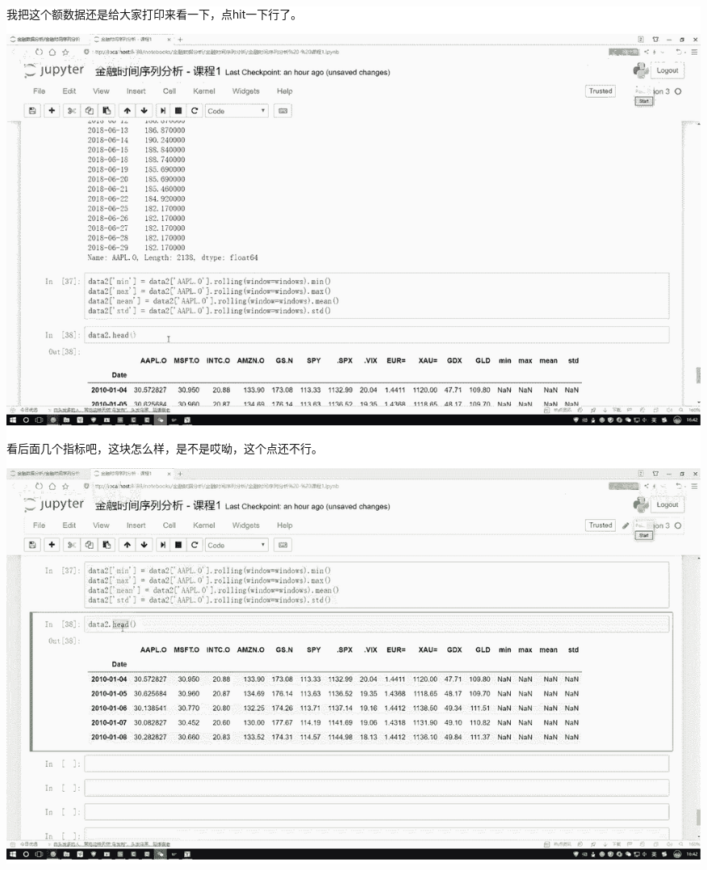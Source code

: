 我把这个额数据还是给大家打印来看一下，点hit一下行了。

![](img/be49d7c3262e6083f76595dab03d8662_53.png)

看后面几个指标吧，这块怎么样，是不是哎呦，这个点还不行。

![](img/be49d7c3262e6083f76595dab03d8662_55.png)
